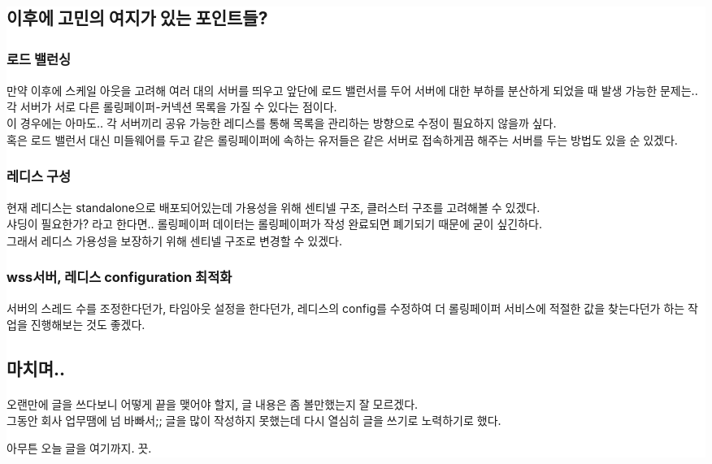 ## 이후에 고민의 여지가 있는 포인트들?
### 로드 밸런싱
만약 이후에 스케일 아웃을 고려해 여러 대의 서버를 띄우고 앞단에 로드 밸런서를 두어 서버에 대한 부하를 분산하게 되었을 때 발생 가능한 문제는.. 각 서버가 서로 다른 롤링페이퍼-커넥션 목록을 가질 수 있다는 점이다.  
이 경우에는 아마도.. 각 서버끼리 공유 가능한 레디스를 통해 목록을 관리하는 방향으로 수정이 필요하지 않을까 싶다.  
혹은 로드 밸런서 대신 미들웨어를 두고 같은 롤링페이퍼에 속하는 유저들은 같은 서버로 접속하게끔 해주는 서버를 두는 방법도 있을 순 있겠다. 

### 레디스 구성
현재 레디스는 standalone으로 배포되어있는데 가용성을 위해 센티넬 구조, 클러스터 구조를 고려해볼 수 있겠다.  
샤딩이 필요한가? 라고 한다면.. 롤링페이퍼 데이터는 롤링페이퍼가 작성 완료되면 폐기되기 때문에 굳이 싶긴하다.  
그래서 레디스 가용성을 보장하기 위해 센티넬 구조로 변경할 수 있겠다. 

### wss서버, 레디스 configuration 최적화
서버의 스레드 수를 조정한다던가, 타임아웃 설정을 한다던가, 레디스의 config를 수정하여 더 롤링페이퍼 서비스에 적절한 값을 찾는다던가 하는 작업을 진행해보는 것도 좋겠다.

## 마치며..
오랜만에 글을 쓰다보니 어떻게 끝을 맺어야 할지, 글 내용은 좀 볼만했는지 잘 모르겠다.  
그동안 회사 업무땜에 넘 바빠서;; 글을 많이 작성하지 못했는데 다시 열심히 글을 쓰기로 노력하기로 했다.  

아무튼 오늘 글을 여기까지. 끗.
